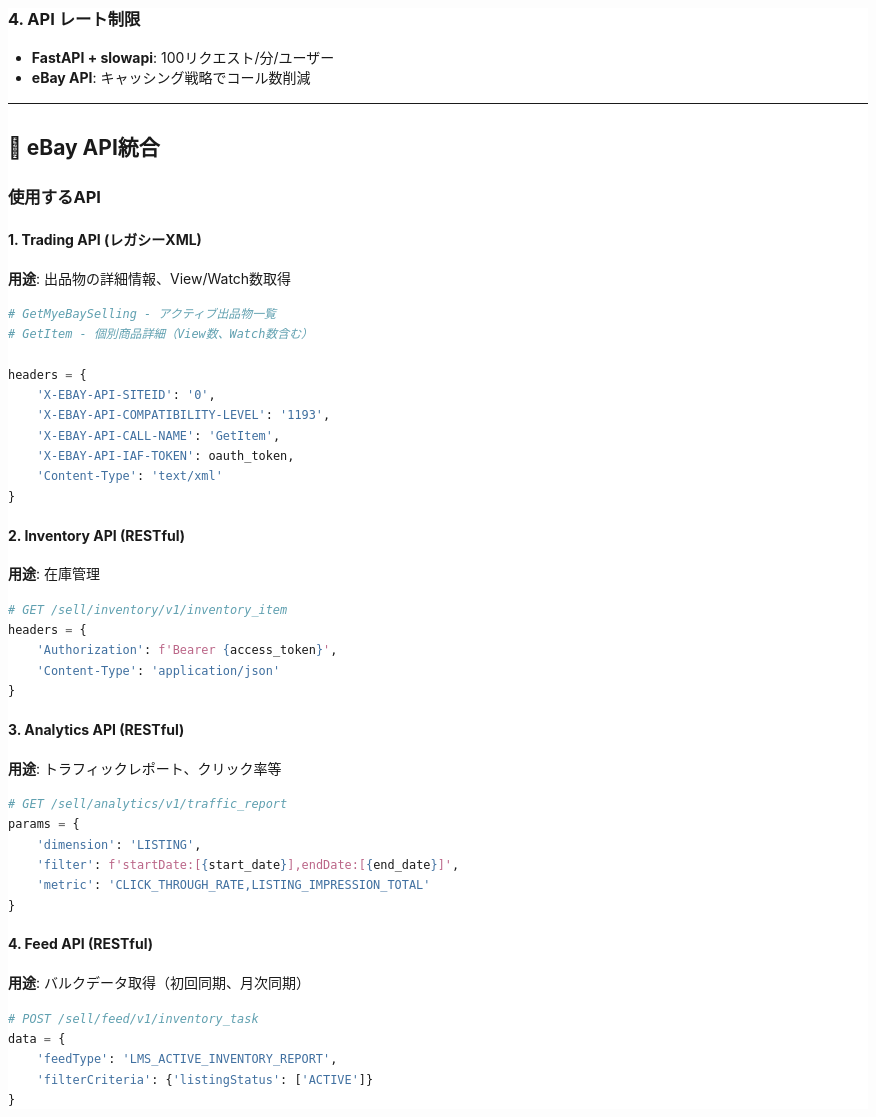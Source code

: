### 4. API レート制限
- **FastAPI + slowapi**: 100リクエスト/分/ユーザー
- **eBay API**: キャッシング戦略でコール数削減

---

## 🎯 eBay API統合

### 使用するAPI

#### 1. Trading API (レガシーXML)
**用途**: 出品物の詳細情報、View/Watch数取得

```python
# GetMyeBaySelling - アクティブ出品物一覧
# GetItem - 個別商品詳細（View数、Watch数含む）

headers = {
    'X-EBAY-API-SITEID': '0',
    'X-EBAY-API-COMPATIBILITY-LEVEL': '1193',
    'X-EBAY-API-CALL-NAME': 'GetItem',
    'X-EBAY-API-IAF-TOKEN': oauth_token,
    'Content-Type': 'text/xml'
}
```

#### 2. Inventory API (RESTful)
**用途**: 在庫管理

```python
# GET /sell/inventory/v1/inventory_item
headers = {
    'Authorization': f'Bearer {access_token}',
    'Content-Type': 'application/json'
}
```

#### 3. Analytics API (RESTful)
**用途**: トラフィックレポート、クリック率等

```python
# GET /sell/analytics/v1/traffic_report
params = {
    'dimension': 'LISTING',
    'filter': f'startDate:[{start_date}],endDate:[{end_date}]',
    'metric': 'CLICK_THROUGH_RATE,LISTING_IMPRESSION_TOTAL'
}
```

#### 4. Feed API (RESTful)
**用途**: バルクデータ取得（初回同期、月次同期）

```python
# POST /sell/feed/v1/inventory_task
data = {
    'feedType': 'LMS_ACTIVE_INVENTORY_REPORT',
    'filterCriteria': {'listingStatus': ['ACTIVE']}
}
```
